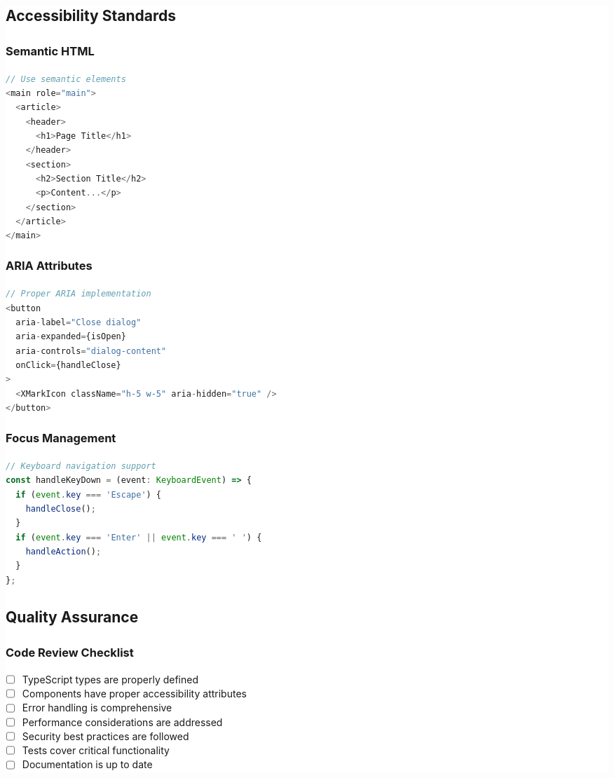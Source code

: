 ## Accessibility Standards

### Semantic HTML
```typescript
// Use semantic elements
<main role="main">
  <article>
    <header>
      <h1>Page Title</h1>
    </header>
    <section>
      <h2>Section Title</h2>
      <p>Content...</p>
    </section>
  </article>
</main>
```

### ARIA Attributes
```typescript
// Proper ARIA implementation
<button
  aria-label="Close dialog"
  aria-expanded={isOpen}
  aria-controls="dialog-content"
  onClick={handleClose}
>
  <XMarkIcon className="h-5 w-5" aria-hidden="true" />
</button>
```

### Focus Management
```typescript
// Keyboard navigation support
const handleKeyDown = (event: KeyboardEvent) => {
  if (event.key === 'Escape') {
    handleClose();
  }
  if (event.key === 'Enter' || event.key === ' ') {
    handleAction();
  }
};
```

## Quality Assurance

### Code Review Checklist
- [ ] TypeScript types are properly defined
- [ ] Components have proper accessibility attributes
- [ ] Error handling is comprehensive
- [ ] Performance considerations are addressed
- [ ] Security best practices are followed
- [ ] Tests cover critical functionality
- [ ] Documentation is up to date
